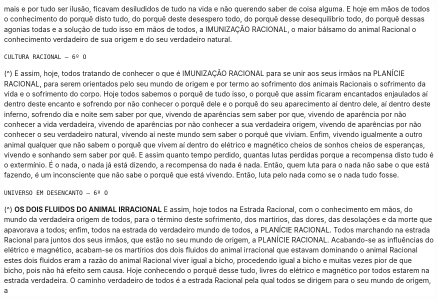 mais e por tudo ser ilusão, ficavam desiludidos de tudo na
vida e não querendo saber de coisa alguma.
E hoje em mãos de todos o conhecimento do porquê
disto tudo, do porquê deste desespero todo, do porquê desse
desequilíbrio todo, do porquê dessas agonias todas e a
solução de tudo isso em mãos de todos, a IMUNIZAÇÃO
RACIONAL, o maior bálsamo do animal Racional o
conhecimento verdadeiro de sua origem e do seu verdadeiro
natural.


```
CULTURA RACIONAL – 6º O
```
(^)
E assim, hoje, todos tratando de conhecer o que é
IMUNIZAÇÃO RACIONAL para se unir aos seus irmãos na
PLANÍCIE RACIONAL, para serem orientados pelo seu
mundo de origem e por termo ao sofrimento dos animais
Racionais o sofrimento da vida e o sofrimento do corpo.
Hoje todos sabemos o porquê de tudo isso, o porquê que
assim ficaram encantados enjaulados aí dentro deste encanto e
sofrendo por não conhecer o porquê dele e o porquê do seu
aparecimento aí dentro dele, aí dentro deste inferno, sofrendo
dia e noite sem saber por que, vivendo de aparências sem
saber por que, vivendo de aparência por não conhecer a vida
verdadeira, vivendo de aparências por não conhecer a sua
verdadeira origem, vivendo de aparências por não conhecer o
seu verdadeiro natural, vivendo aí neste mundo sem saber o
porquê que viviam.
Enfim, vivendo igualmente a outro animal qualquer que
não sabem o porquê que vivem aí dentro do elétrico e
magnético cheios de sonhos cheios de esperanças, vivendo e
sonhando sem saber por quê.
E assim quanto tempo perdido, quantas lutas perdidas
porque a recompensa disto tudo é o extermínio. É o nada, o
nada já está dizendo, a recompensa do nada é nada.
Então, quem luta para o nada não sabe o que está
fazendo, é um inconsciente que não sabe o porquê que está
vivendo. Então, luta pelo nada como se o nada tudo fosse.


```
UNIVERSO EM DESENCANTO – 6º O
```
(^)
**OS DOIS FLUIDOS DO ANIMAL IRRACIONAL**
E assim, hoje todos na Estrada Racional, com o
conhecimento em mãos, do mundo da verdadeira origem de
todos, para o término deste sofrimento, dos martírios, das
dores, das desolações e da morte que apavorava a todos;
enfim, todos na estrada do verdadeiro mundo de todos, a
PLANÍCIE RACIONAL.
Todos marchando na estrada Racional para juntos dos
seus irmãos, que estão no seu mundo de origem, a PLANÍCIE
RACIONAL.
Acabando-se as influências do elétrico e magnético,
acabam-se os martírios dos dois fluidos do animal irracional
que estavam dominando o animal Racional estes dois fluidos
eram a razão do animal Racional viver igual a bicho,
procedendo igual a bicho e muitas vezes pior de que bicho,
pois não há efeito sem causa.
Hoje conhecendo o porquê desse tudo, livres do elétrico
e magnético por todos estarem na estrada verdadeira.
O caminho verdadeiro de todos é a estrada Racional pela
qual todos se dirigem para o seu mundo de origem, a